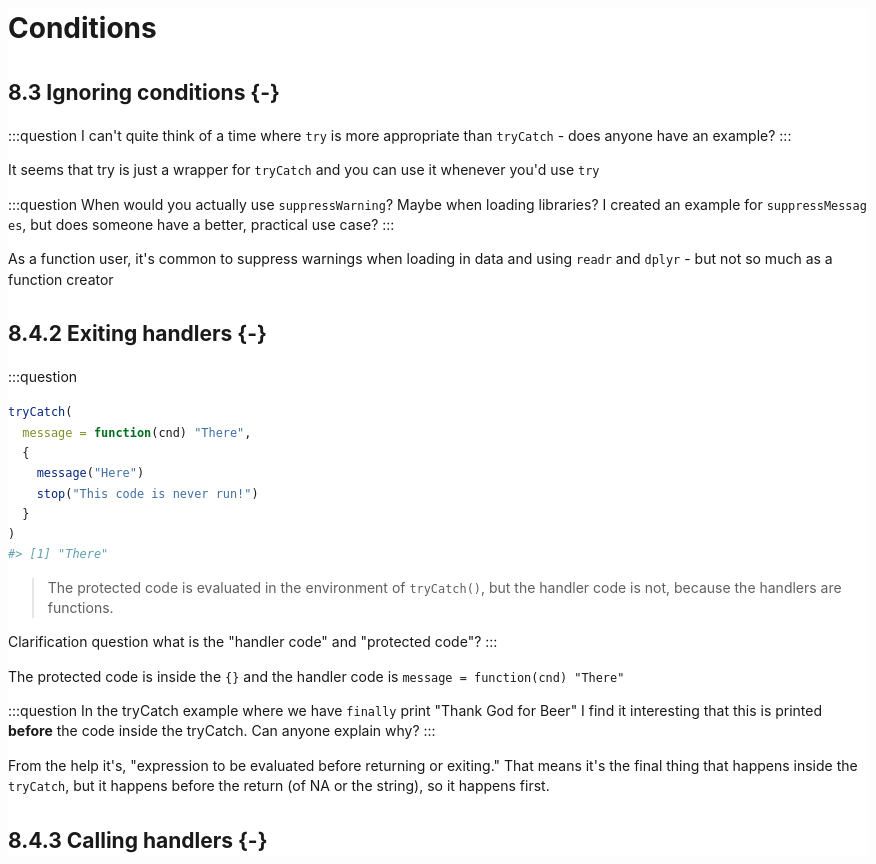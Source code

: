 # Conditions



## 8.3 Ignoring conditions {-}

:::question
I can't quite think of a time where `try` is more appropriate than `tryCatch` - does anyone have an example?
:::

It seems that try is just a wrapper for `tryCatch` and you can use it whenever you'd use `try`

:::question
When would you actually use `suppressWarning`? Maybe when loading libraries? I created an example for `suppressMessages`, but does someone have a better, practical use case?
:::

As a function user, it's common to suppress warnings when loading in data and using `readr` and `dplyr` - but not so much as a function creator

## 8.4.2 Exiting handlers {-}

:::question

```r
tryCatch(
  message = function(cnd) "There",
  {
    message("Here")
    stop("This code is never run!")
  }
)
#> [1] "There"
```

> The protected code is evaluated in the environment of `tryCatch()`, but the handler code is not, because the handlers are functions.

Clarification question what is the "handler code" and "protected code"?
:::

The protected code is inside the `{}` and the handler code is `message = function(cnd) "There"`

:::question
In the tryCatch example where we have `finally` print "Thank God for Beer" I find it interesting that this is printed **before** the code inside the tryCatch. Can anyone explain why?
:::

From the help it's, "expression to be evaluated before returning or exiting." That means it's the final thing that happens inside the `tryCatch`, but it happens before the return (of NA or the string), so it happens first.

## 8.4.3 Calling handlers {-}
